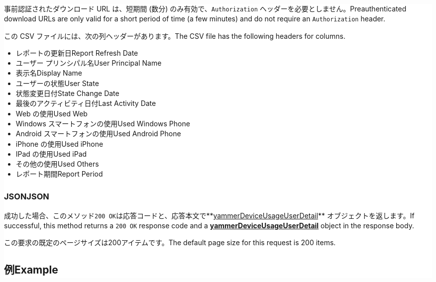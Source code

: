 <span data-ttu-id="f291c-147">事前認証されたダウンロード URL は、短期間 (数分) のみ有効で、`Authorization` ヘッダーを必要としません。</span><span class="sxs-lookup"><span data-stu-id="f291c-147">Preauthenticated download URLs are only valid for a short period of time (a few minutes) and do not require an `Authorization` header.</span></span>

<span data-ttu-id="f291c-148">この CSV ファイルには、次の列ヘッダーがあります。</span><span class="sxs-lookup"><span data-stu-id="f291c-148">The CSV file has the following headers for columns.</span></span>

- <span data-ttu-id="f291c-149">レポートの更新日</span><span class="sxs-lookup"><span data-stu-id="f291c-149">Report Refresh Date</span></span>
- <span data-ttu-id="f291c-150">ユーザー プリンシパル名</span><span class="sxs-lookup"><span data-stu-id="f291c-150">User Principal Name</span></span>
- <span data-ttu-id="f291c-151">表示名</span><span class="sxs-lookup"><span data-stu-id="f291c-151">Display Name</span></span>
- <span data-ttu-id="f291c-152">ユーザーの状態</span><span class="sxs-lookup"><span data-stu-id="f291c-152">User State</span></span>
- <span data-ttu-id="f291c-153">状態変更日付</span><span class="sxs-lookup"><span data-stu-id="f291c-153">State Change Date</span></span>
- <span data-ttu-id="f291c-154">最後のアクティビティ日付</span><span class="sxs-lookup"><span data-stu-id="f291c-154">Last Activity Date</span></span>
- <span data-ttu-id="f291c-155">Web の使用</span><span class="sxs-lookup"><span data-stu-id="f291c-155">Used Web</span></span>
- <span data-ttu-id="f291c-156">Windows スマートフォンの使用</span><span class="sxs-lookup"><span data-stu-id="f291c-156">Used Windows Phone</span></span>
- <span data-ttu-id="f291c-157">Android スマートフォンの使用</span><span class="sxs-lookup"><span data-stu-id="f291c-157">Used Android Phone</span></span>
- <span data-ttu-id="f291c-158">iPhone の使用</span><span class="sxs-lookup"><span data-stu-id="f291c-158">Used iPhone</span></span>
- <span data-ttu-id="f291c-159">IPad の使用</span><span class="sxs-lookup"><span data-stu-id="f291c-159">Used iPad</span></span>
- <span data-ttu-id="f291c-160">その他の使用</span><span class="sxs-lookup"><span data-stu-id="f291c-160">Used Others</span></span>
- <span data-ttu-id="f291c-161">レポート期間</span><span class="sxs-lookup"><span data-stu-id="f291c-161">Report Period</span></span>

### <a name="json"></a><span data-ttu-id="f291c-162">JSON</span><span class="sxs-lookup"><span data-stu-id="f291c-162">JSON</span></span>

<span data-ttu-id="f291c-163">成功した場合、このメソッド`200 OK`は応答コードと、応答本文で**[yammerDeviceUsageUserDetail](../resources/yammerdeviceusageuserdetail.md)** オブジェクトを返します。</span><span class="sxs-lookup"><span data-stu-id="f291c-163">If successful, this method returns a `200 OK` response code and a **[yammerDeviceUsageUserDetail](../resources/yammerdeviceusageuserdetail.md)** object in the response body.</span></span>

<span data-ttu-id="f291c-164">この要求の既定のページサイズは200アイテムです。</span><span class="sxs-lookup"><span data-stu-id="f291c-164">The default page size for this request is 200 items.</span></span>

## <a name="example"></a><span data-ttu-id="f291c-165">例</span><span class="sxs-lookup"><span data-stu-id="f291c-165">Example</span></span>
